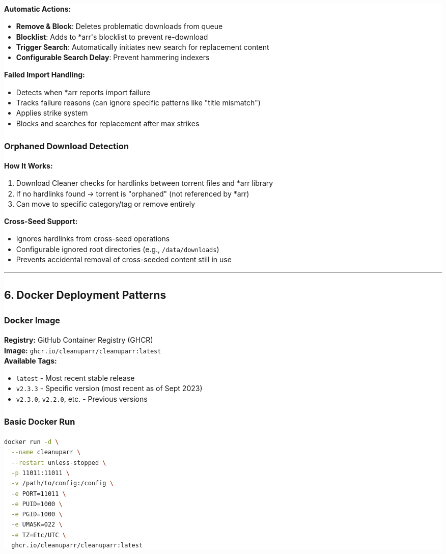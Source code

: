 **Automatic Actions:**
- **Remove & Block**: Deletes problematic downloads from queue
- **Blocklist**: Adds to *arr's blocklist to prevent re-download
- **Trigger Search**: Automatically initiates new search for replacement content
- **Configurable Search Delay**: Prevent hammering indexers

**Failed Import Handling:**
- Detects when *arr reports import failure
- Tracks failure reasons (can ignore specific patterns like "title mismatch")
- Applies strike system
- Blocks and searches for replacement after max strikes

### Orphaned Download Detection

**How It Works:**

1. Download Cleaner checks for hardlinks between torrent files and *arr library
2. If no hardlinks found → torrent is "orphaned" (not referenced by *arr)
3. Can move to specific category/tag or remove entirely

**Cross-Seed Support:**
- Ignores hardlinks from cross-seed operations
- Configurable ignored root directories (e.g., `/data/downloads`)
- Prevents accidental removal of cross-seeded content still in use

---

## 6. Docker Deployment Patterns

### Docker Image

**Registry:** GitHub Container Registry (GHCR)  
**Image:** `ghcr.io/cleanuparr/cleanuparr:latest`  
**Available Tags:**
- `latest` - Most recent stable release
- `v2.3.3` - Specific version (most recent as of Sept 2023)
- `v2.3.0`, `v2.2.0`, etc. - Previous versions

### Basic Docker Run

```bash
docker run -d \
  --name cleanuparr \
  --restart unless-stopped \
  -p 11011:11011 \
  -v /path/to/config:/config \
  -e PORT=11011 \
  -e PUID=1000 \
  -e PGID=1000 \
  -e UMASK=022 \
  -e TZ=Etc/UTC \
  ghcr.io/cleanuparr/cleanuparr:latest
```
